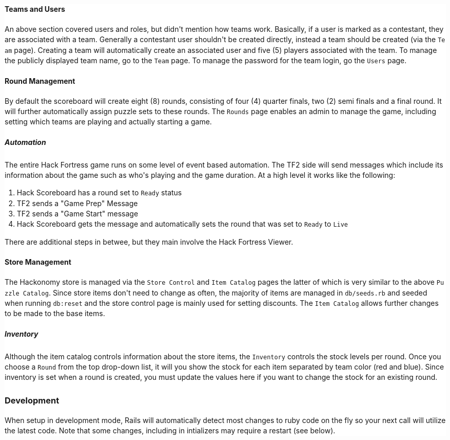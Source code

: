 #### Teams and Users

An above section covered users and roles, but didn't mention how teams work.
Basically, if a user is marked as a contestant, they are associated with a team.
Generally a contestant user shouldn't be created directly, instead a team should be created (via the `Team` page).
Creating a team will automatically create an associated user and five (5) players associated with the team.
To manage the publicly displayed team name, go to the `Team` page.
To manage the password for the team login, go the `Users` page.

#### Round Management

By default the scoreboard will create eight (8) rounds, consisting of four (4) quarter finals, two (2) semi finals and a final round.
It will further automatically assign puzzle sets to these rounds.
The `Rounds` page enables an admin to manage the game, including setting which teams are playing and actually starting a game.

##### Automation

The entire Hack Fortress game runs on some level of event based automation.
The TF2 side will send messages which include its information about the game such as who's playing and the game duration.
At a high level it works like the following:

1. Hack Scoreboard has a round set to `Ready` status
1. TF2 sends a "Game Prep" Message
1. TF2 sends a "Game Start" message
1. Hack Scoreboard gets the message and automatically sets the round that was set to `Ready` to `Live`

There are additional steps in betwee, but they main involve the Hack Fortress Viewer.

#### Store Management

The Hackonomy store is managed via the `Store Control` and `Item Catalog` pages the latter of which is very similar to the above `Puzzle Catalog`.
Since store items don't need to change as often, the majority of items are managed in `db/seeds.rb` and seeded when running `db:reset` and the store control page is mainly used for setting discounts.
The `Item Catalog` allows further changes to be made to the base items.

##### Inventory

Although the item catalog controls information about the store items, the `Inventory` controls the stock levels per round.
Once you choose a `Round` from the top drop-down list, it will you show the stock for each item separated by team color (red and blue).
Since inventory is set when a round is created, you must update the values here if you want to change the stock for an existing round.

### Development

When setup in development mode, Rails will automatically detect most changes to ruby code on the fly so your next call will utilize the latest code.
Note that some changes, including in intializers may require a restart (see below).
